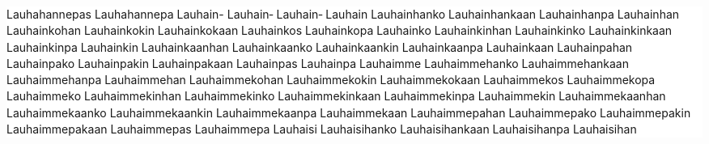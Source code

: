 Lauhahannepas
Lauhahannepa
Lauhain-
Lauhain‐
Lauhain‑
Lauhain
Lauhainhanko
Lauhainhankaan
Lauhainhanpa
Lauhainhan
Lauhainkohan
Lauhainkokin
Lauhainkokaan
Lauhainkos
Lauhainkopa
Lauhainko
Lauhainkinhan
Lauhainkinko
Lauhainkinkaan
Lauhainkinpa
Lauhainkin
Lauhainkaanhan
Lauhainkaanko
Lauhainkaankin
Lauhainkaanpa
Lauhainkaan
Lauhainpahan
Lauhainpako
Lauhainpakin
Lauhainpakaan
Lauhainpas
Lauhainpa
Lauhaimme
Lauhaimmehanko
Lauhaimmehankaan
Lauhaimmehanpa
Lauhaimmehan
Lauhaimmekohan
Lauhaimmekokin
Lauhaimmekokaan
Lauhaimmekos
Lauhaimmekopa
Lauhaimmeko
Lauhaimmekinhan
Lauhaimmekinko
Lauhaimmekinkaan
Lauhaimmekinpa
Lauhaimmekin
Lauhaimmekaanhan
Lauhaimmekaanko
Lauhaimmekaankin
Lauhaimmekaanpa
Lauhaimmekaan
Lauhaimmepahan
Lauhaimmepako
Lauhaimmepakin
Lauhaimmepakaan
Lauhaimmepas
Lauhaimmepa
Lauhaisi
Lauhaisihanko
Lauhaisihankaan
Lauhaisihanpa
Lauhaisihan